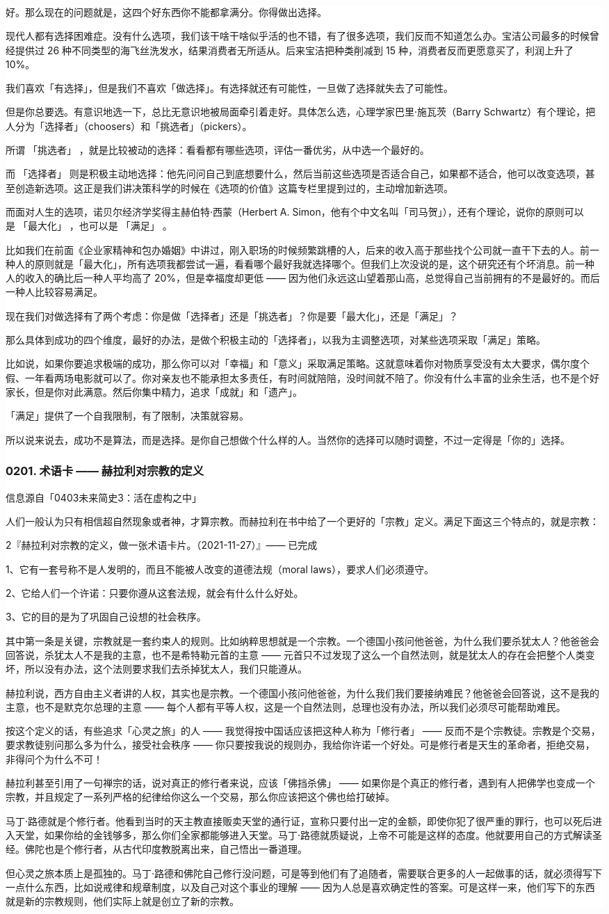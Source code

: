 好。那么现在的问题就是，这四个好东西你不能都拿满分。你得做出选择。

现代人都有选择困难症。没有什么选项，我们该干啥干啥似乎活的也不错，有了很多选项，我们反而不知道怎么办。宝洁公司最多的时候曾经提供过 26 种不同类型的海飞丝洗发水，结果消费者无所适从。后来宝洁把种类削减到 15 种，消费者反而更愿意买了，利润上升了 10%。

我们喜欢「有选择」，但是我们不喜欢「做选择」。有选择就还有可能性，一旦做了选择就失去了可能性。

但是你总要选。有意识地选一下，总比无意识地被局面牵引着走好。具体怎么选，心理学家巴里·施瓦茨（Barry Schwartz）有个理论，把人分为「选择者」（choosers）和「挑选者」（pickers）。

所谓 「挑选者」 ，就是比较被动的选择：看看都有哪些选项，评估一番优劣，从中选一个最好的。

而 「选择者」 则是积极主动地选择：他先问问自己到底想要什么，然后当前这些选项是否适合自己，如果都不适合，他可以改变选项，甚至创造新选项。这正是我们讲决策科学的时候在《选项的价值》这篇专栏里提到过的，主动增加新选项。

而面对人生的选项，诺贝尔经济学奖得主赫伯特·西蒙（Herbert A. Simon，他有个中文名叫「司马贺」），还有个理论，说你的原则可以是 「最大化」 ，也可以是 「满足」 。

比如我们在前面《企业家精神和包办婚姻》中讲过，刚入职场的时候频繁跳槽的人，后来的收入高于那些找个公司就一直干下去的人。前一种人的原则就是「最大化」，所有选项我都尝试一遍，看看哪个最好我就选择哪个。但我们上次没说的是，这个研究还有个坏消息。前一种人的收入的确比后一种人平均高了 20%，但是幸福度却更低 —— 因为他们永远这山望着那山高，总觉得自己当前拥有的不是最好的。而后一种人比较容易满足。

现在我们对做选择有了两个考虑：你是做「选择者」还是「挑选者」？你是要「最大化」，还是「满足」？

那么具体到成功的四个维度，最好的办法，是做个积极主动的「选择者」，以我为主调整选项，对某些选项采取「满足」策略。

比如说，如果你要追求极端的成功，那么你可以对「幸福」和「意义」采取满足策略。这就意味着你对物质享受没有太大要求，偶尔度个假、一年看两场电影就可以了。你对亲友也不能承担太多责任，有时间就陪陪，没时间就不陪了。你没有什么丰富的业余生活，也不是个好家长，但是你对此满意。然后你集中精力，追求「成就」和「遗产」。

「满足」提供了一个自我限制，有了限制，决策就容易。

所以说来说去，成功不是算法，而是选择。是你自己想做个什么样的人。当然你的选择可以随时调整，不过一定得是「你的」选择。

### 0201. 术语卡 —— 赫拉利对宗教的定义

信息源自「0403未来简史3：活在虚构之中」

人们一般认为只有相信超自然现象或者神，才算宗教。而赫拉利在书中给了一个更好的「宗教」定义。满足下面这三个特点的，就是宗教：

2『赫拉利对宗教的定义，做一张术语卡片。（2021-11-27）』—— 已完成

1、它有一套号称不是人发明的，而且不能被人改变的道德法规（moral laws），要求人们必须遵守。

2、它给人们一个许诺：只要你遵从这套法规，就会有什么什么好处。

3、它的目的是为了巩固自己设想的社会秩序。

其中第一条是关键，宗教就是一套约束人的规则。比如纳粹思想就是一个宗教。一个德国小孩问他爸爸，为什么我们要杀犹太人？他爸爸会回答说，杀犹太人不是我的主意，也不是希特勒元首的主意 —— 元首只不过发现了这么一个自然法则，就是犹太人的存在会把整个人类变坏，所以没有办法，这个法则要求我们去杀掉犹太人，我们只能遵从。

赫拉利说，西方自由主义者讲的人权，其实也是宗教。一个德国小孩问他爸爸，为什么我们我们要接纳难民？他爸爸会回答说，这不是我的主意，也不是默克尔总理的主意 —— 每个人都有平等人权，这是一个自然法则，总理也没有办法，所以我们必须尽可能帮助难民。

按这个定义的话，有些追求「心灵之旅」的人 —— 我觉得按中国话应该把这种人称为「修行者」  —— 反而不是个宗教徒。宗教是个交易，要求教徒别问那么多为什么，接受社会秩序 —— 你只要按我说的规则办，我给你许诺一个好处。可是修行者是天生的革命者，拒绝交易，非得问个为什么不可！

赫拉利甚至引用了一句禅宗的话，说对真正的修行者来说，应该「佛挡杀佛」  —— 如果你是个真正的修行者，遇到有人把佛学也变成一个宗教，并且规定了一系列严格的纪律给你这么一个交易，那么你应该把这个佛也给打破掉。

马丁·路德就是个修行者。他看到当时的天主教直接贩卖天堂的通行证，宣称只要付出一定的金额，即使你犯了很严重的罪行，也可以死后进入天堂，如果你给的金钱够多，那么你们全家都能够进入天堂。马丁·路德就质疑说，上帝不可能是这样的态度。他就要用自己的方式解读圣经。佛陀也是个修行者，从古代印度教脱离出来，自己悟出一番道理。

但心灵之旅本质上是孤独的。马丁·路德和佛陀自己修行没问题，可是等到他们有了追随者，需要联合更多的人一起做事的话，就必须得写下一点什么东西，比如说戒律和规章制度，以及自己对这个事业的理解 —— 因为人总是喜欢确定性的答案。可是这样一来，他们写下的东西就是新的宗教规则，他们实际上就是创立了新的宗教。
